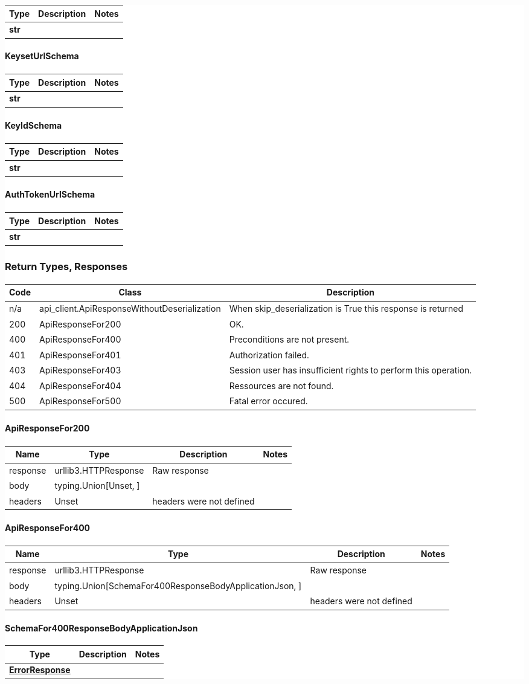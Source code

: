 Type | Description | Notes
------------- | ------------- | -------------
**str** |  | 

#### KeysetUrlSchema

Type | Description | Notes
------------- | ------------- | -------------
**str** |  | 

#### KeyIdSchema

Type | Description | Notes
------------- | ------------- | -------------
**str** |  | 

#### AuthTokenUrlSchema

Type | Description | Notes
------------- | ------------- | -------------
**str** |  | 

### Return Types, Responses

Code | Class | Description
------------- | ------------- | -------------
n/a | api_client.ApiResponseWithoutDeserialization | When skip_deserialization is True this response is returned
200 | ApiResponseFor200 | OK.
400 | ApiResponseFor400 | Preconditions are not present.
401 | ApiResponseFor401 | Authorization failed.
403 | ApiResponseFor403 | Session user has insufficient rights to perform this operation.
404 | ApiResponseFor404 | Ressources are not found.
500 | ApiResponseFor500 | Fatal error occured.

#### ApiResponseFor200
Name | Type | Description  | Notes
------------- | ------------- | ------------- | -------------
response | urllib3.HTTPResponse | Raw response |
body | typing.Union[Unset, ] |  |
headers | Unset | headers were not defined |

#### ApiResponseFor400
Name | Type | Description  | Notes
------------- | ------------- | ------------- | -------------
response | urllib3.HTTPResponse | Raw response |
body | typing.Union[SchemaFor400ResponseBodyApplicationJson, ] |  |
headers | Unset | headers were not defined |

#### SchemaFor400ResponseBodyApplicationJson
Type | Description  | Notes
------------- | ------------- | -------------
[**ErrorResponse**](ErrorResponse.md) |  | 
